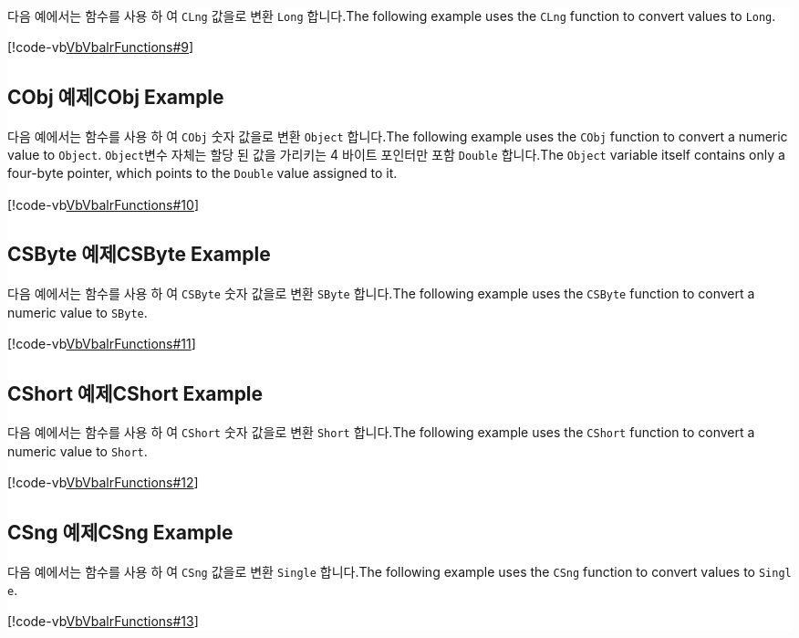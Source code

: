 <span data-ttu-id="3f9f0-232">다음 예에서는 함수를 사용 하 여 `CLng` 값을로 변환 `Long` 합니다.</span><span class="sxs-lookup"><span data-stu-id="3f9f0-232">The following example uses the `CLng` function to convert values to `Long`.</span></span>

[!code-vb[VbVbalrFunctions#9](~/samples/snippets/visualbasic/VS_Snippets_VBCSharp/VbVbalrFunctions/VB/Class1.vb#9)]

## <a name="cobj-example"></a><span data-ttu-id="3f9f0-233">CObj 예제</span><span class="sxs-lookup"><span data-stu-id="3f9f0-233">CObj Example</span></span>

<span data-ttu-id="3f9f0-234">다음 예에서는 함수를 사용 하 여 `CObj` 숫자 값을로 변환 `Object` 합니다.</span><span class="sxs-lookup"><span data-stu-id="3f9f0-234">The following example uses the `CObj` function to convert a numeric value to `Object`.</span></span> <span data-ttu-id="3f9f0-235">`Object`변수 자체는 할당 된 값을 가리키는 4 바이트 포인터만 포함 `Double` 합니다.</span><span class="sxs-lookup"><span data-stu-id="3f9f0-235">The `Object` variable itself contains only a four-byte pointer, which points to the `Double` value assigned to it.</span></span>

[!code-vb[VbVbalrFunctions#10](~/samples/snippets/visualbasic/VS_Snippets_VBCSharp/VbVbalrFunctions/VB/Class1.vb#10)]

## <a name="csbyte-example"></a><span data-ttu-id="3f9f0-236">CSByte 예제</span><span class="sxs-lookup"><span data-stu-id="3f9f0-236">CSByte Example</span></span>

<span data-ttu-id="3f9f0-237">다음 예에서는 함수를 사용 하 여 `CSByte` 숫자 값을로 변환 `SByte` 합니다.</span><span class="sxs-lookup"><span data-stu-id="3f9f0-237">The following example uses the `CSByte` function to convert a numeric value to `SByte`.</span></span>

[!code-vb[VbVbalrFunctions#11](~/samples/snippets/visualbasic/VS_Snippets_VBCSharp/VbVbalrFunctions/VB/Class1.vb#11)]

## <a name="cshort-example"></a><span data-ttu-id="3f9f0-238">CShort 예제</span><span class="sxs-lookup"><span data-stu-id="3f9f0-238">CShort Example</span></span>

<span data-ttu-id="3f9f0-239">다음 예에서는 함수를 사용 하 여 `CShort` 숫자 값을로 변환 `Short` 합니다.</span><span class="sxs-lookup"><span data-stu-id="3f9f0-239">The following example uses the `CShort` function to convert a numeric value to `Short`.</span></span>

[!code-vb[VbVbalrFunctions#12](~/samples/snippets/visualbasic/VS_Snippets_VBCSharp/VbVbalrFunctions/VB/Class1.vb#12)]

## <a name="csng-example"></a><span data-ttu-id="3f9f0-240">CSng 예제</span><span class="sxs-lookup"><span data-stu-id="3f9f0-240">CSng Example</span></span>

<span data-ttu-id="3f9f0-241">다음 예에서는 함수를 사용 하 여 `CSng` 값을로 변환 `Single` 합니다.</span><span class="sxs-lookup"><span data-stu-id="3f9f0-241">The following example uses the `CSng` function to convert values to `Single`.</span></span>

[!code-vb[VbVbalrFunctions#13](~/samples/snippets/visualbasic/VS_Snippets_VBCSharp/VbVbalrFunctions/VB/Class1.vb#13)]
